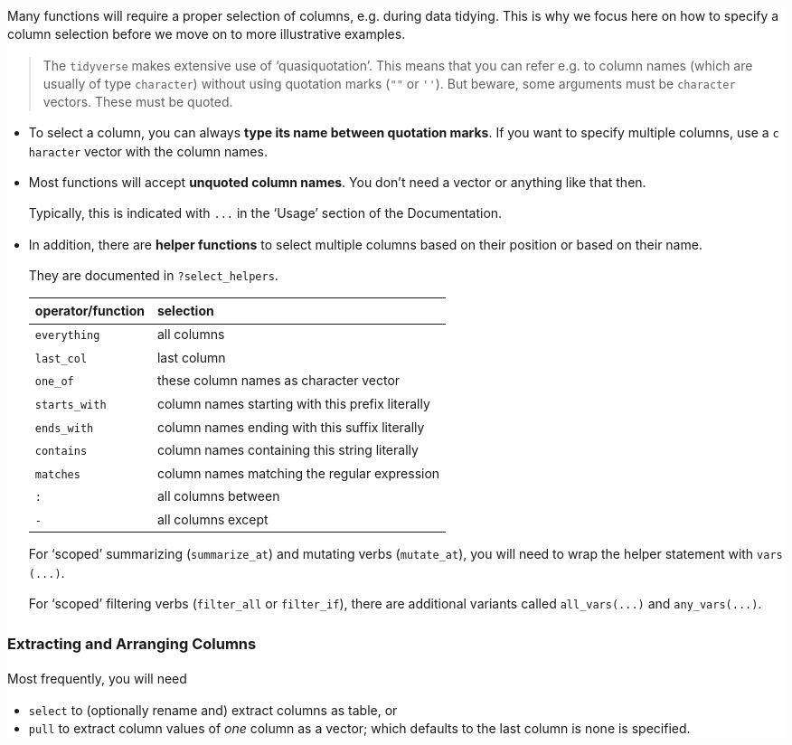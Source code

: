 Many functions will require a proper selection of columns, e.g. during
data tidying. This is why we focus here on how to specify a column
selection before we move on to more illustrative examples.

> The `tidyverse` makes extensive use of ‘quasiquotation’. This means
> that you can refer e.g. to column names (which are usually of type
> `character`) without using quotation marks (`""` or `''`). But beware,
> some arguments must be `character` vectors. These must be quoted.

  - To select a column, you can always **type its name between quotation
    marks**. If you want to specify multiple columns, use a `character`
    vector with the column names.

  - Most functions will accept **unquoted column names**. You don’t need
    a vector or anything like that then.
    
    Typically, this is indicated with `...` in the ‘Usage’ section of
    the Documentation.

  - In addition, there are **helper functions** to select multiple
    columns based on their position or based on their name.
    
    They are documented in `?select_helpers`.
    
    | operator/function | selection                                        |
    | ----------------- | ------------------------------------------------ |
    | `everything`      | all columns                                      |
    | `last_col`        | last column                                      |
    | `one_of`          | these column names as character vector           |
    | `starts_with`     | column names starting with this prefix literally |
    | `ends_with`       | column names ending with this suffix literally   |
    | `contains`        | column names containing this string literally    |
    | `matches`         | column names matching the regular expression     |
    | `:`               | all columns between                              |
    | `-`               | all columns except                               |
    

    For ‘scoped’ summarizing (`summarize_at`) and mutating verbs
    (`mutate_at`), you will need to wrap the helper statement with
    `vars(...)`.
    
    For ‘scoped’ filtering verbs (`filter_all` or `filter_if`), there
    are additional variants called `all_vars(...)` and `any_vars(...)`.

### Extracting and Arranging Columns

Most frequently, you will need

  - `select` to (optionally rename and) extract columns as table, or
  - `pull` to extract column values of *one* column as a vector; which
    defaults to the last column is none is specified.

